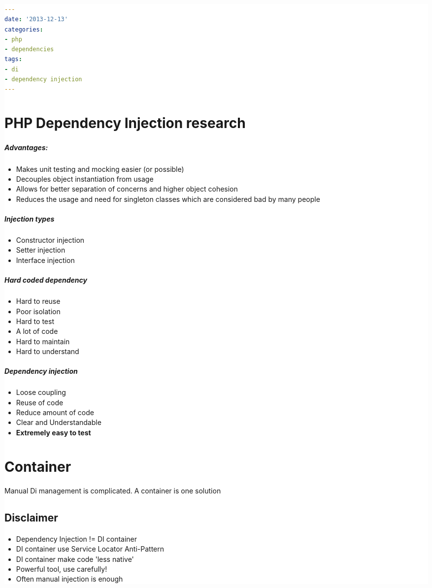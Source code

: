 ```yaml
---
date: '2013-12-13'
categories:
- php
- dependencies
tags:
- di
- dependency injection
---
```

# PHP Dependency Injection research

##### Advantages:

- Makes unit testing and mocking easier (or possible)
- Decouples object instantiation from usage
- Allows for better separation of concerns and higher object cohesion
- Reduces the usage and need for singleton classes which are considered bad by many people

##### Injection types

- Constructor injection
- Setter injection
- Interface injection

##### Hard coded dependency

- Hard to reuse
- Poor isolation
- Hard to test
- A lot of code
- Hard to maintain
- Hard to understand

##### Dependency injection

- Loose coupling
- Reuse of code
- Reduce amount of code
- Clear and Understandable
- **Extremely easy to test**

# Container

Manual Di management is complicated. A container is one solution

## Disclaimer

- Dependency Injection != DI container
- DI container use Service Locator Anti-Pattern
- DI container make code 'less native'
- Powerful tool, use carefully!
- Often manual injection is enough
